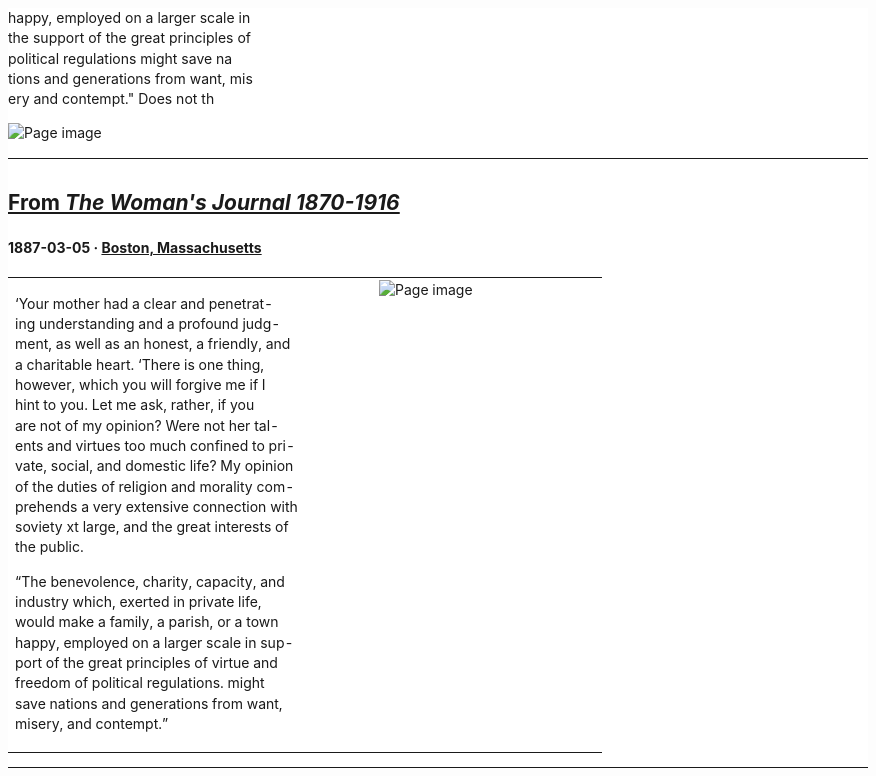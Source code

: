 happy, employed on a larger scale in  
the support of the great principles of  
political regulations might save na­  
tions and generations from want, mis­  
ery and contempt.&quot; Does not th
</td><td style="width: 50%; max-height: 75%; margin: auto; display: block;">
<img alt="Page image" src="https://tile.loc.gov/image-services/iiif/service:ndnp:wa:batch_wa_juno_ver02:data:sn84022770:00200291104:1887030401:0743/pct:41.054313099041536,77.68202709240445,10.890575079872205,10.870222544750847/!600,600/0/default.jpg"/>
</td>
</tr></table>

---

## [From _The Woman's Journal 1870-1916_](https://archive.org/details/sim_the-womans-journal_1887-03-05_18_10/page/n4/mode/1up?view=theater)

#### 1887-03-05 &middot; [Boston, Massachusetts](http://dbpedia.org/resource/Boston)

<table style="width: 100%;"><tr><td style="width: 50%">

  
  
‘Your mother had a clear and penetrat-  
ing understanding and a profound judg-  
ment, as well as an honest, a friendly, and  
a charitable heart. ‘There is one thing,  
however, which you will forgive me if I  
hint to you. Let me ask, rather, if you  
are not of my opinion? Were not her tal-  
ents and virtues too much confined to pri-  
vate, social, and domestic life? My opinion  
of the duties of religion and morality com-  
prehends a very extensive connection with  
soviety xt large, and the great interests of  
the public.  
  
“The benevolence, charity, capacity, and  
industry which, exerted in private life,  
would make a family, a parish, or a town  
happy, employed on a larger scale in sup-  
port of the great principles of virtue and  
freedom of political regulations. might  
save nations and generations from want,  
misery, and contempt.”
</td><td style="width: 50%; max-height: 75%; margin: auto; display: block;">
<img alt="Page image" src="https://iiif.archive.org/image/iiif/2/sim_the-womans-journal_1887-03-05_18_10%2Fsim_the-womans-journal_1887-03-05_18_10_jp2.zip%2Fsim_the-womans-journal_1887-03-05_18_10_jp2%2Fsim_the-womans-journal_1887-03-05_18_10_0004.jp2/pct:25.177725118483412,28.21992709599028,15.5608214849921,12.30255164034022/,600/0/default.jpg"/>
</td>
</tr></table>

---
